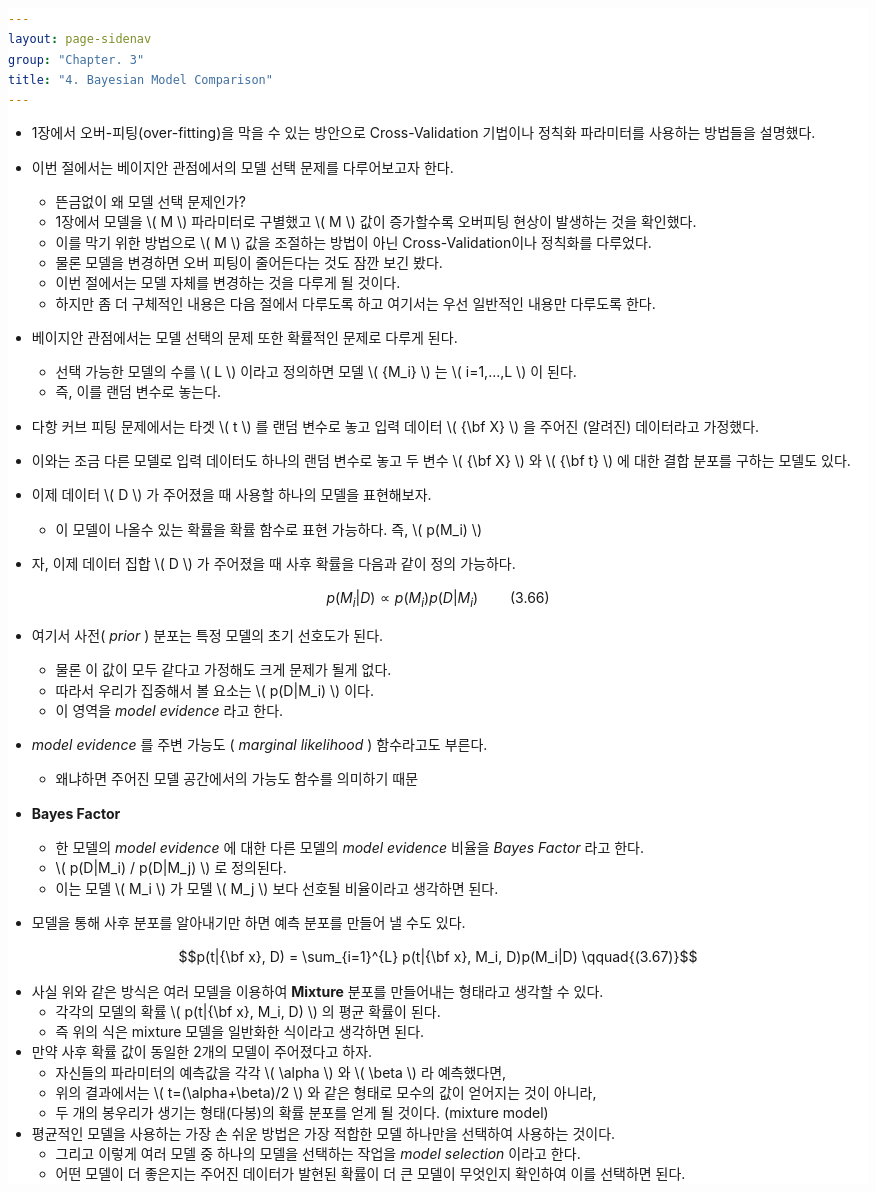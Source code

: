 ```yaml
---
layout: page-sidenav
group: "Chapter. 3"
title: "4. Bayesian Model Comparison"
---
```


- 1장에서 오버-피팅(over-fitting)을 막을 수 있는 방안으로 Cross-Validation 기법이나 정칙화 파라미터를 사용하는 방법들을 설명했다.
- 이번 절에서는 베이지안 관점에서의 모델 선택 문제를 다루어보고자 한다.
    - 뜬금없이 왜 모델 선택 문제인가?
    - 1장에서 모델을 \\( M \\) 파라미터로 구별했고 \\( M \\) 값이 증가할수록 오버피팅 현상이 발생하는 것을 확인했다.
    - 이를 막기 위한 방법으로 \\( M \\) 값을 조절하는 방법이 아닌 Cross-Validation이나 정칙화를 다루었다.
    - 물론 모델을 변경하면 오버 피팅이 줄어든다는 것도 잠깐 보긴 봤다.
    - 이번 절에서는 모델 자체를 변경하는 것을 다루게 될 것이다.
    - 하지만 좀 더 구체적인 내용은 다음 절에서 다루도록 하고 여기서는 우선 일반적인 내용만 다루도록 한다.
- 베이지안 관점에서는 모델 선택의 문제 또한 확률적인 문제로 다루게 된다.
    - 선택 가능한 모델의 수를 \\( L \\) 이라고 정의하면 모델 \\( \{M\_i\} \\) 는 \\( i=1,...,L \\) 이 된다.
    - 즉, 이를 랜덤 변수로 놓는다.
    
- 다항 커브 피팅 문제에서는 타겟 \\( t \\) 를 랜덤 변수로 놓고 입력 데이터 \\( {\bf X} \\) 을 주어진 (알려진) 데이터라고 가정했다.
- 이와는 조금 다른 모델로 입력 데이터도 하나의 랜덤 변수로 놓고 두 변수 \\( {\bf X} \\) 와 \\( {\bf t} \\) 에 대한 결합 분포를 구하는 모델도 있다.
- 이제 데이터 \\( D \\) 가 주어졌을 때 사용할 하나의 모델을 표현해보자.
    - 이 모델이 나올수 있는 확률을 확률 함수로 표현 가능하다. 즉, \\( p(M\_i) \\)
- 자, 이제 데이터 집합 \\( D \\) 가 주어졌을 때 사후 확률을 다음과 같이 정의 가능하다.

$$p(M_i|D) \propto p(M_i)p(D|M_i) \qquad{(3.66)}$$

- 여기서 사전( *prior* ) 분포는 특정 모델의 초기 선호도가 된다. 
    - 물론 이 값이 모두 같다고 가정해도 크게 문제가 될게 없다.
    - 따라서 우리가 집중해서 볼 요소는 \\( p(D\|M\_i) \\) 이다.
    - 이 영역을 *model evidence* 라고 한다.

- *model evidence* 를 주변 가능도 ( *marginal likelihood* ) 함수라고도 부른다.
    - 왜냐하면 주어진 모델 공간에서의 가능도 함수를 의미하기 때문

- **Bayes Factor**
    - 한 모델의 *model evidence* 에 대한 다른 모델의 *model evidence* 비율을 *Bayes Factor* 라고 한다.
    - \\( p(D\|M\_i) / p(D\|M\_j) \\) 로 정의된다.
    - 이는 모델 \\( M\_i \\) 가 모델 \\( M\_j \\) 보다 선호될 비율이라고 생각하면 된다.
- 모델을 통해 사후 분포를 알아내기만 하면 예측 분포를 만들어 낼 수도 있다.

$$p(t|{\bf x}, D) = \sum_{i=1}^{L} p(t|{\bf x}, M_i, D)p(M_i|D) \qquad{(3.67)}$$

- 사실 위와 같은 방식은 여러 모델을 이용하여 **Mixture** 분포를 만들어내는 형태라고 생각할 수 있다.
    - 각각의 모델의 확률 \\( p(t\|{\bf x}, M\_i, D) \\) 의 평균 확률이 된다.
    - 즉 위의 식은 mixture 모델을 일반화한 식이라고 생각하면 된다.
- 만약 사후 확률 값이 동일한 2개의 모델이 주어졌다고 하자.
    - 자신들의 파라미터의 예측값을 각각 \\( \alpha \\) 와 \\( \beta \\) 라 예측했다면,
    - 위의 결과에서는 \\( t=(\alpha+\beta)/2 \\) 와 같은 형태로 모수의 값이 얻어지는 것이 아니라,
    - 두 개의 봉우리가 생기는 형태(다봉)의 확률 분포를 얻게 될 것이다. (mixture model)
- 평균적인 모델을 사용하는 가장 손 쉬운 방법은 가장 적합한 모델 하나만을 선택하여 사용하는 것이다.
    - 그리고 이렇게 여러 모델 중 하나의 모델을 선택하는 작업을 *model selection* 이라고 한다.
    - 어떤 모델이 더 좋은지는 주어진 데이터가 발현된 확률이 더 큰 모델이 무엇인지 확인하여 이를 선택하면 된다.
